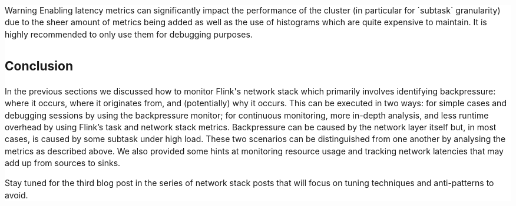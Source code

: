 <div class="alert alert-warning" markdown="1">
<span class="label label-warning" style="display: inline-block"><span class="glyphicon glyphicon-warning-sign" aria-hidden="true"></span> Warning</span>
Enabling latency metrics can significantly impact the performance of the cluster (in particular for `subtask` granularity) due to the sheer amount of metrics being added as well as the use of histograms which are quite expensive to maintain. It is highly recommended to only use them for debugging purposes.
</div>


## Conclusion

In the previous sections we discussed how to monitor Flink's network stack which primarily involves identifying backpressure: where it occurs, where it originates from, and (potentially) why it occurs. This can be executed in two ways: for simple cases and debugging sessions by using the backpressure monitor; for continuous monitoring, more in-depth analysis, and less runtime overhead by using Flink’s task and network stack metrics. Backpressure can be caused by the network layer itself but, in most cases, is caused by some subtask under high load. These two scenarios can be distinguished from one another by analysing the metrics as described above. We also provided some hints at monitoring resource usage and tracking network latencies that may add up from sources to sinks.

Stay tuned for the third blog post in the series of network stack posts that will focus on tuning techniques and anti-patterns to avoid.


